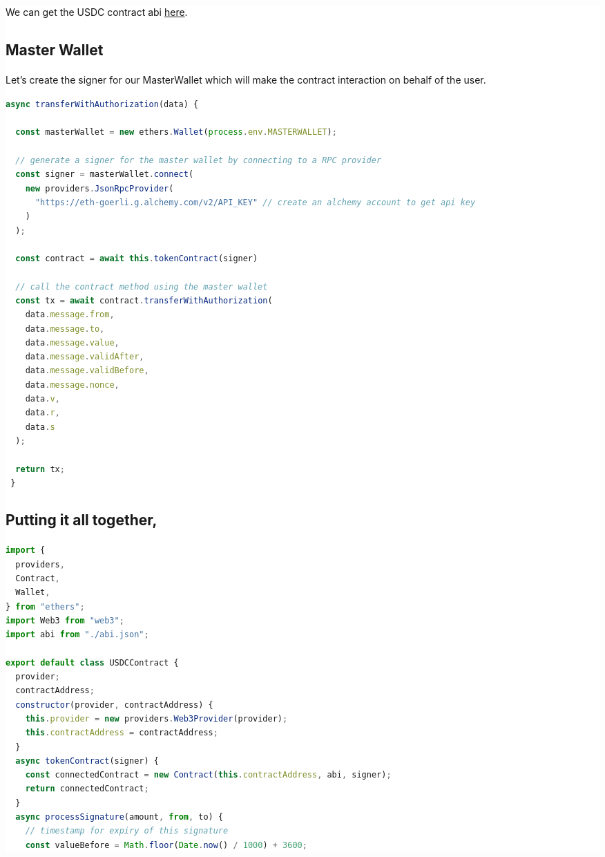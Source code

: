 We can get the USDC contract abi [here](https://goerli.etherscan.io/address/0x07865c6E87B9F70255377e024ace6630C1Eaa37F#code).

## Master Wallet

Let’s create the signer for our MasterWallet which will make the contract interaction on behalf of the user.

```js
async transferWithAuthorization(data) {
  
  const masterWallet = new ethers.Wallet(process.env.MASTERWALLET);

  // generate a signer for the master wallet by connecting to a RPC provider
  const signer = masterWallet.connect(
    new providers.JsonRpcProvider(
      "https://eth-goerli.g.alchemy.com/v2/API_KEY" // create an alchemy account to get api key
    )
  );

  const contract = await this.tokenContract(signer)
  
  // call the contract method using the master wallet
  const tx = await contract.transferWithAuthorization(
    data.message.from,
    data.message.to,
    data.message.value,
    data.message.validAfter,
    data.message.validBefore,
    data.message.nonce,
    data.v,
    data.r,
    data.s
  );

  return tx;
 }
```

## Putting it all together,

```js
import {
  providers,
  Contract,
  Wallet,
} from "ethers";
import Web3 from "web3";
import abi from "./abi.json";

export default class USDCContract {
  provider;
  contractAddress;
  constructor(provider, contractAddress) {
    this.provider = new providers.Web3Provider(provider);
    this.contractAddress = contractAddress;
  }
  async tokenContract(signer) {
    const connectedContract = new Contract(this.contractAddress, abi, signer);
    return connectedContract;
  }
  async processSignature(amount, from, to) {
    // timestamp for expiry of this signature
    const valueBefore = Math.floor(Date.now() / 1000) + 3600;
```